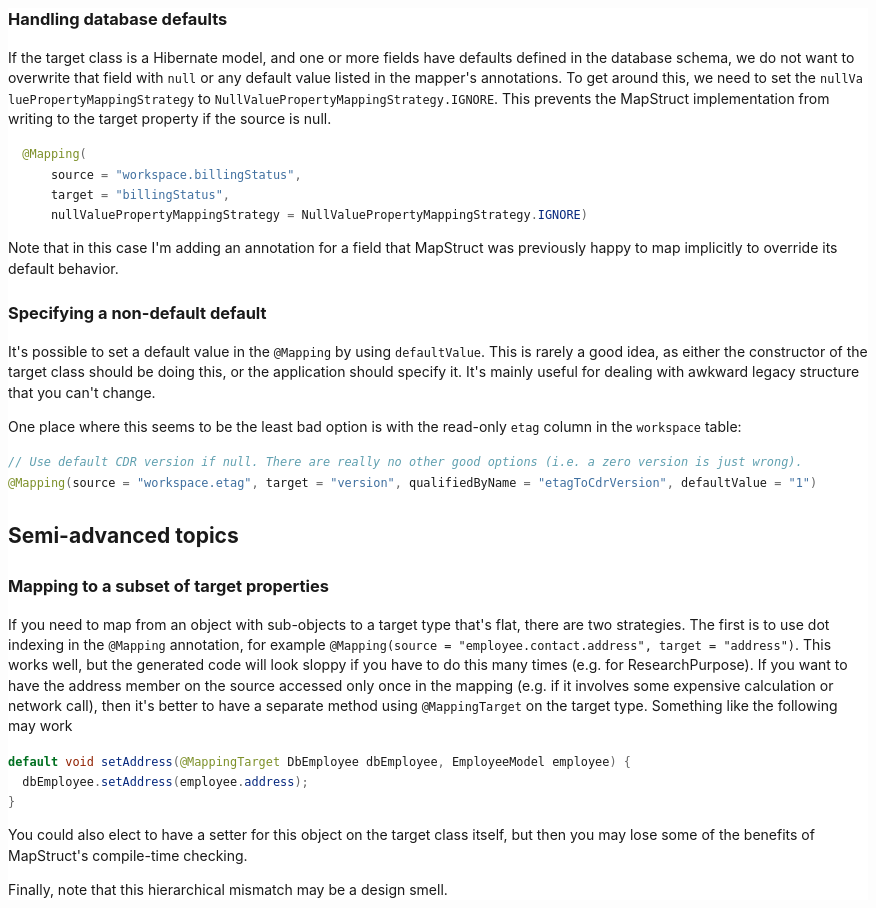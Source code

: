 ### Handling database defaults
If the target class is a Hibernate model, and one or more fields have defaults
defined in the database schema, we do not want to overwrite that field with `null`
or any default value listed in the mapper's annotations. To get around this, we need
to set the `nullValuePropertyMappingStrategy` to `NullValuePropertyMappingStrategy.IGNORE`.
This prevents the MapStruct implementation from writing to the target property if the source is null.
```java
  @Mapping(
      source = "workspace.billingStatus",
      target = "billingStatus",
      nullValuePropertyMappingStrategy = NullValuePropertyMappingStrategy.IGNORE)
```
Note that in this case I'm adding an annotation for a field that MapStruct was previously happy
to map implicitly to override its default behavior.

### Specifying a non-default default
It's possible to set a default value in the `@Mapping` by
using `defaultValue`. This is rarely a good idea, as
either the constructor of the target class should be
doing this, or the application should specify it. It's mainly
useful for dealing with awkward legacy structure that you can't change.

One place where this seems to be the least bad option is with
the read-only `etag` column in the `workspace` table:
```java
// Use default CDR version if null. There are really no other good options (i.e. a zero version is just wrong).
@Mapping(source = "workspace.etag", target = "version", qualifiedByName = "etagToCdrVersion", defaultValue = "1")
```
## Semi-advanced topics

### Mapping to a subset of target properties
If you need to map from an object with sub-objects to a target type that's flat, there are two
strategies. The first is to use dot indexing in the `@Mapping` annotation, for example
`@Mapping(source = "employee.contact.address", target = "address")`. This works well, but the
generated code will look sloppy if you have to do this many times (e.g. for ResearchPurpose).
If you want to have the address member on the source accessed only once in the mapping (e.g. if it
involves some expensive calculation or network call), then it's better to have a separate method
using `@MappingTarget` on the target type. Something like the following may work
```java
default void setAddress(@MappingTarget DbEmployee dbEmployee, EmployeeModel employee) {
  dbEmployee.setAddress(employee.address);
}
```

You could also elect to have a setter for this object on the target class itself, but then you may
lose some of the benefits of MapStruct's compile-time checking.

Finally, note that this hierarchical mismatch may be a design smell.
